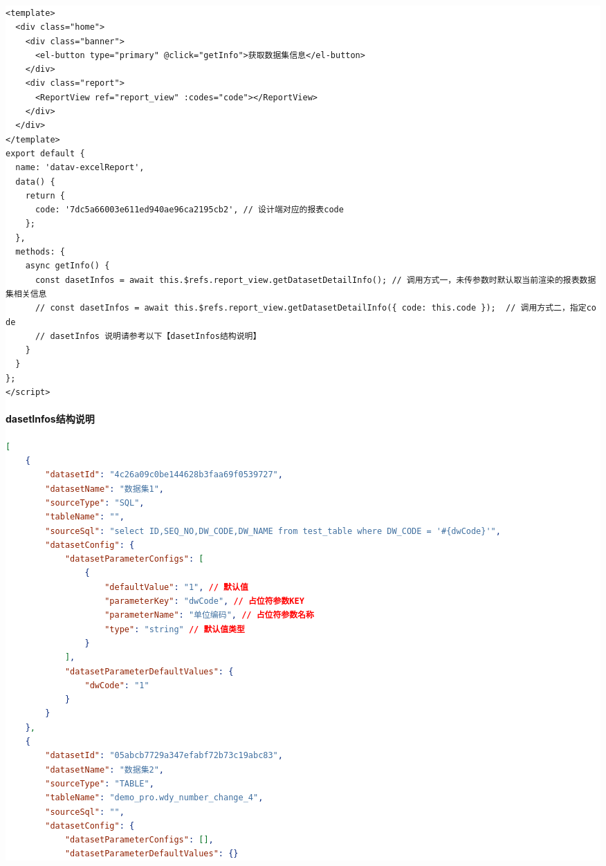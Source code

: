 ```vue
<template>
  <div class="home">
    <div class="banner">
      <el-button type="primary" @click="getInfo">获取数据集信息</el-button>
    </div>
    <div class="report">
      <ReportView ref="report_view" :codes="code"></ReportView>
    </div>
  </div>
</template>
export default {
  name: 'datav-excelReport',
  data() {
    return {
      code: '7dc5a66003e611ed940ae96ca2195cb2', // 设计端对应的报表code
    };
  },
  methods: {
    async getInfo() {
      const dasetInfos = await this.$refs.report_view.getDatasetDetailInfo(); // 调用方式一，未传参数时默认取当前渲染的报表数据集相关信息
	  // const dasetInfos = await this.$refs.report_view.getDatasetDetailInfo({ code: this.code });  // 调用方式二，指定code
	  // dasetInfos 说明请参考以下【dasetInfos结构说明】
    }
  }
};
</script>
```

#### dasetInfos结构说明

```json
[
    {
        "datasetId": "4c26a09c0be144628b3faa69f0539727",
        "datasetName": "数据集1",
        "sourceType": "SQL",
        "tableName": "",
        "sourceSql": "select ID,SEQ_NO,DW_CODE,DW_NAME from test_table where DW_CODE = '#{dwCode}'",
        "datasetConfig": {
            "datasetParameterConfigs": [
                {
                    "defaultValue": "1", // 默认值
                    "parameterKey": "dwCode", // 占位符参数KEY
                    "parameterName": "单位编码", // 占位符参数名称
                    "type": "string" // 默认值类型
                }
            ],
            "datasetParameterDefaultValues": {
                "dwCode": "1"
            }
        }
    },
    {
        "datasetId": "05abcb7729a347efabf72b73c19abc83",
        "datasetName": "数据集2",
        "sourceType": "TABLE",
        "tableName": "demo_pro.wdy_number_change_4",
        "sourceSql": "",
        "datasetConfig": {
            "datasetParameterConfigs": [],
            "datasetParameterDefaultValues": {}
```